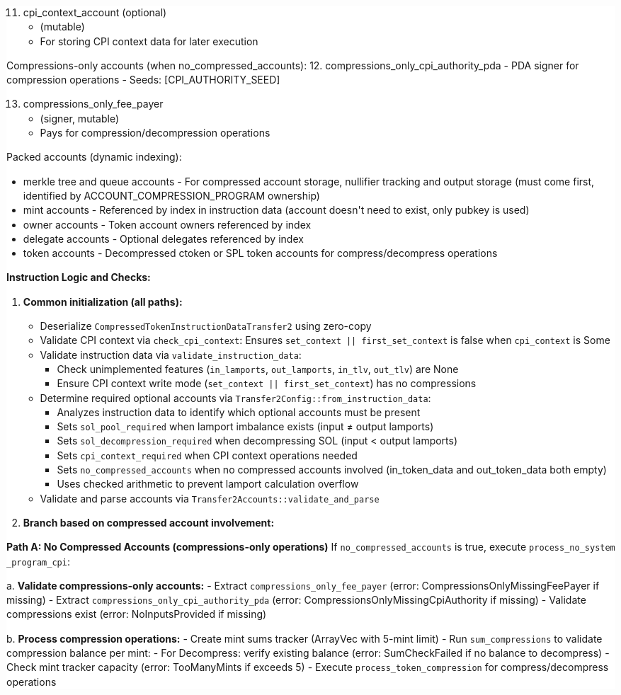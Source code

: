 11. cpi_context_account (optional)
    - (mutable)
    - For storing CPI context data for later execution

Compressions-only accounts (when no_compressed_accounts):
12. compressions_only_cpi_authority_pda
    - PDA signer for compression operations
    - Seeds: [CPI_AUTHORITY_SEED]

13. compressions_only_fee_payer
    - (signer, mutable)
    - Pays for compression/decompression operations

Packed accounts (dynamic indexing):
- merkle tree and queue accounts - For compressed account storage, nullifier tracking and output storage (must come first, identified by ACCOUNT_COMPRESSION_PROGRAM ownership)
- mint accounts - Referenced by index in instruction data (account doesn't need to exist, only pubkey is used)
- owner accounts - Token account owners referenced by index
- delegate accounts - Optional delegates referenced by index
- token accounts - Decompressed ctoken or SPL token accounts for compress/decompress operations

**Instruction Logic and Checks:**

1. **Common initialization (all paths):**
   - Deserialize `CompressedTokenInstructionDataTransfer2` using zero-copy
   - Validate CPI context via `check_cpi_context`: Ensures `set_context || first_set_context` is false when `cpi_context` is Some
   - Validate instruction data via `validate_instruction_data`:
     - Check unimplemented features (`in_lamports`, `out_lamports`, `in_tlv`, `out_tlv`) are None
     - Ensure CPI context write mode (`set_context || first_set_context`) has no compressions
   - Determine required optional accounts via `Transfer2Config::from_instruction_data`:
     - Analyzes instruction data to identify which optional accounts must be present
     - Sets `sol_pool_required` when lamport imbalance exists (input ≠ output lamports)
     - Sets `sol_decompression_required` when decompressing SOL (input < output lamports)
     - Sets `cpi_context_required` when CPI context operations needed
     - Sets `no_compressed_accounts` when no compressed accounts involved (in_token_data and out_token_data both empty)
     - Uses checked arithmetic to prevent lamport calculation overflow
   - Validate and parse accounts via `Transfer2Accounts::validate_and_parse`

2. **Branch based on compressed account involvement:**

**Path A: No Compressed Accounts (compressions-only operations)**
   If `no_compressed_accounts` is true, execute `process_no_system_program_cpi`:

   a. **Validate compressions-only accounts:**
      - Extract `compressions_only_fee_payer` (error: CompressionsOnlyMissingFeePayer if missing)
      - Extract `compressions_only_cpi_authority_pda` (error: CompressionsOnlyMissingCpiAuthority if missing)
      - Validate compressions exist (error: NoInputsProvided if missing)

   b. **Process compression operations:**
      - Create mint sums tracker (ArrayVec with 5-mint limit)
      - Run `sum_compressions` to validate compression balance per mint:
        - For Decompress: verify existing balance (error: SumCheckFailed if no balance to decompress)
        - Check mint tracker capacity (error: TooManyMints if exceeds 5)
      - Execute `process_token_compression` for compress/decompress operations

